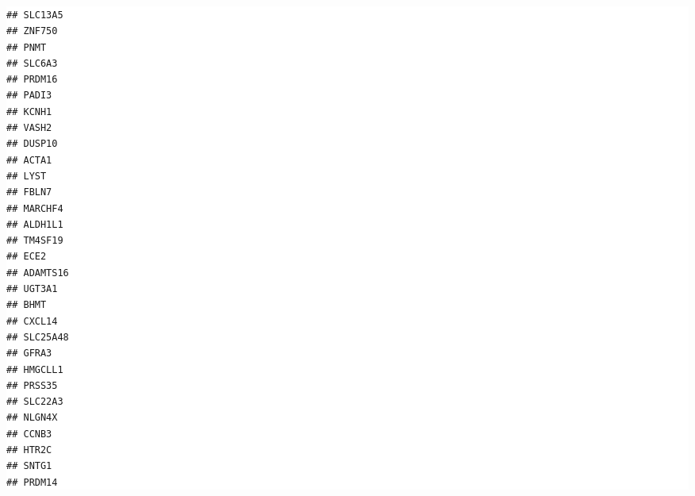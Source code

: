     ## SLC13A5
    ## ZNF750
    ## PNMT
    ## SLC6A3
    ## PRDM16
    ## PADI3
    ## KCNH1
    ## VASH2
    ## DUSP10
    ## ACTA1
    ## LYST
    ## FBLN7
    ## MARCHF4
    ## ALDH1L1
    ## TM4SF19
    ## ECE2
    ## ADAMTS16
    ## UGT3A1
    ## BHMT
    ## CXCL14
    ## SLC25A48
    ## GFRA3
    ## HMGCLL1
    ## PRSS35
    ## SLC22A3
    ## NLGN4X
    ## CCNB3
    ## HTR2C
    ## SNTG1
    ## PRDM14